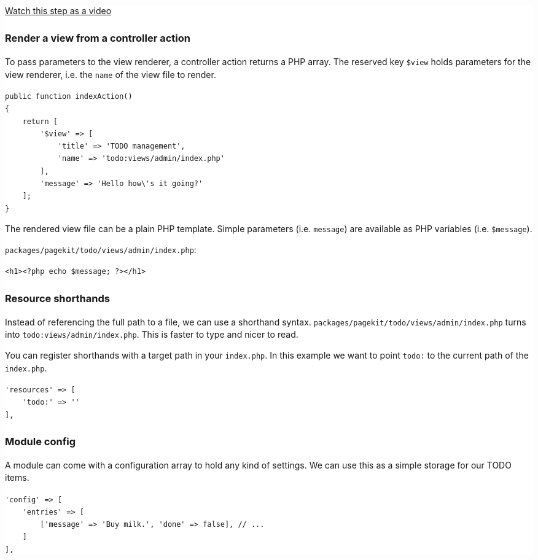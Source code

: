 <a href="https://www.youtube.com/watch?v=EwCAtxcsz18&index=3&list=PL2rU5GxE-MQ7aYIcxTmDh4-BTHRM-9lto" class="uk-button">Watch this step as a video</a>

### Render a view from a controller action

To pass parameters to the view renderer, a controller action returns a PHP array. The reserved key `$view` holds parameters for the view renderer, i.e. the `name` of the view file to render.

```
public function indexAction()
{
    return [
    	'$view' => [
            'title' => 'TODO management',
            'name' => 'todo:views/admin/index.php'
        ],
        'message' => 'Hello how\'s it going?'
    ];
}
```

The rendered view file can be a plain PHP template. Simple parameters (i.e. `message`) are available as PHP variables (i.e. `$message`).

`packages/pagekit/todo/views/admin/index.php`:

```
<h1><?php echo $message; ?></h1>
```


### Resource shorthands

Instead of referencing the full path to a file, we can use a shorthand syntax. `packages/pagekit/todo/views/admin/index.php` turns into `todo:views/admin/index.php`. This is faster to type and nicer to read.

You can register shorthands with a target path in your `index.php`. In this example we want to point `todo:` to the current path of the `index.php`.

```
'resources' => [
    'todo:' => ''
],
```

### Module config

A module can come with a configuration array to hold any kind of settings. We can use this as a simple storage for our TODO items.

```
'config' => [
    'entries' => [
        ['message' => 'Buy milk.', 'done' => false], // ...
    ]
],
```
